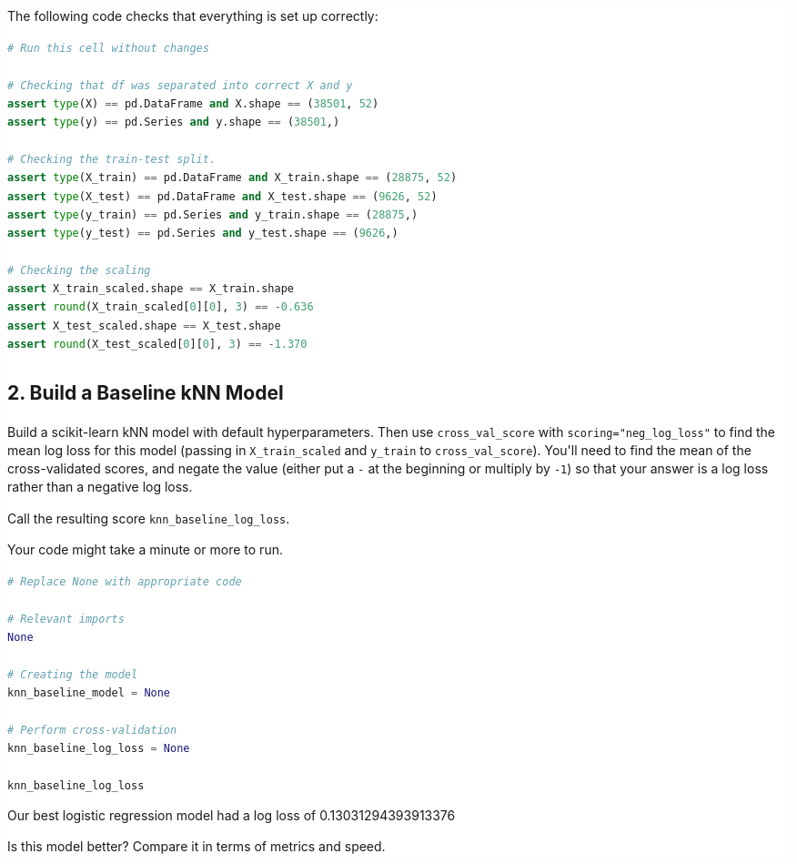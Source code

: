 The following code checks that everything is set up correctly:


```python
# Run this cell without changes

# Checking that df was separated into correct X and y
assert type(X) == pd.DataFrame and X.shape == (38501, 52)
assert type(y) == pd.Series and y.shape == (38501,)

# Checking the train-test split.
assert type(X_train) == pd.DataFrame and X_train.shape == (28875, 52)
assert type(X_test) == pd.DataFrame and X_test.shape == (9626, 52)
assert type(y_train) == pd.Series and y_train.shape == (28875,)
assert type(y_test) == pd.Series and y_test.shape == (9626,)

# Checking the scaling
assert X_train_scaled.shape == X_train.shape
assert round(X_train_scaled[0][0], 3) == -0.636
assert X_test_scaled.shape == X_test.shape
assert round(X_test_scaled[0][0], 3) == -1.370
```

## 2. Build a Baseline kNN Model

Build a scikit-learn kNN model with default hyperparameters. Then use `cross_val_score` with `scoring="neg_log_loss"` to find the mean log loss for this model (passing in `X_train_scaled` and `y_train` to `cross_val_score`). You'll need to find the mean of the cross-validated scores, and negate the value (either put a `-` at the beginning or multiply by `-1`) so that your answer is a log loss rather than a negative log loss.

Call the resulting score `knn_baseline_log_loss`.

Your code might take a minute or more to run.


```python
# Replace None with appropriate code

# Relevant imports
None

# Creating the model
knn_baseline_model = None

# Perform cross-validation
knn_baseline_log_loss = None

knn_baseline_log_loss
```

Our best logistic regression model had a log loss of 0.13031294393913376

Is this model better? Compare it in terms of metrics and speed.

